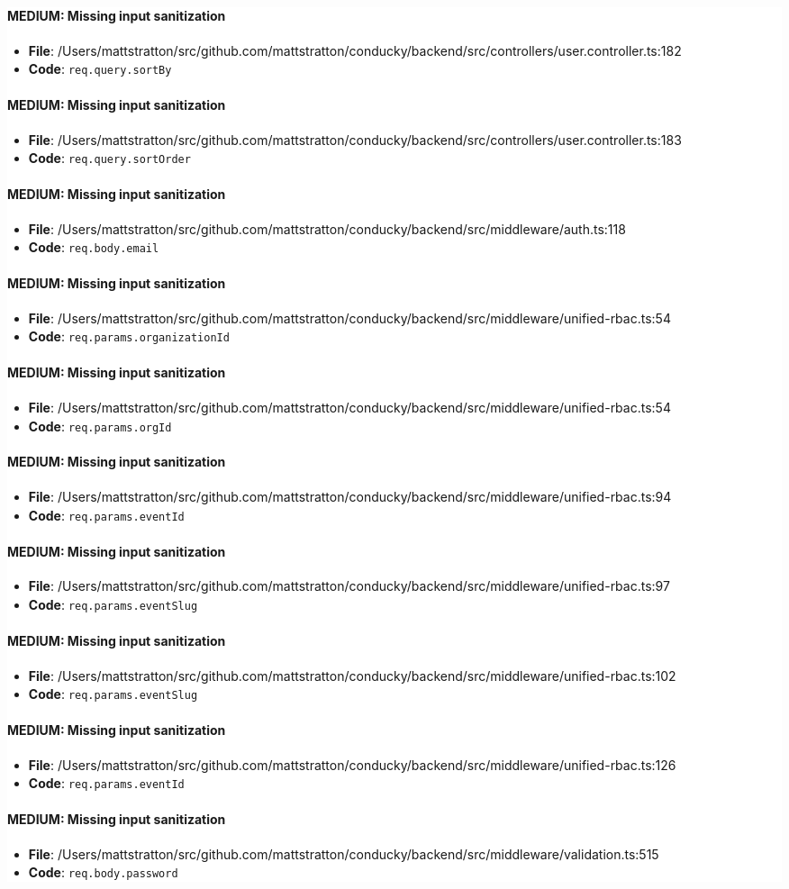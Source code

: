 
#### MEDIUM: Missing input sanitization
- **File**: /Users/mattstratton/src/github.com/mattstratton/conducky/backend/src/controllers/user.controller.ts:182
- **Code**: `req.query.sortBy`


#### MEDIUM: Missing input sanitization
- **File**: /Users/mattstratton/src/github.com/mattstratton/conducky/backend/src/controllers/user.controller.ts:183
- **Code**: `req.query.sortOrder`


#### MEDIUM: Missing input sanitization
- **File**: /Users/mattstratton/src/github.com/mattstratton/conducky/backend/src/middleware/auth.ts:118
- **Code**: `req.body.email`


#### MEDIUM: Missing input sanitization
- **File**: /Users/mattstratton/src/github.com/mattstratton/conducky/backend/src/middleware/unified-rbac.ts:54
- **Code**: `req.params.organizationId`


#### MEDIUM: Missing input sanitization
- **File**: /Users/mattstratton/src/github.com/mattstratton/conducky/backend/src/middleware/unified-rbac.ts:54
- **Code**: `req.params.orgId`


#### MEDIUM: Missing input sanitization
- **File**: /Users/mattstratton/src/github.com/mattstratton/conducky/backend/src/middleware/unified-rbac.ts:94
- **Code**: `req.params.eventId`


#### MEDIUM: Missing input sanitization
- **File**: /Users/mattstratton/src/github.com/mattstratton/conducky/backend/src/middleware/unified-rbac.ts:97
- **Code**: `req.params.eventSlug`


#### MEDIUM: Missing input sanitization
- **File**: /Users/mattstratton/src/github.com/mattstratton/conducky/backend/src/middleware/unified-rbac.ts:102
- **Code**: `req.params.eventSlug`


#### MEDIUM: Missing input sanitization
- **File**: /Users/mattstratton/src/github.com/mattstratton/conducky/backend/src/middleware/unified-rbac.ts:126
- **Code**: `req.params.eventId`


#### MEDIUM: Missing input sanitization
- **File**: /Users/mattstratton/src/github.com/mattstratton/conducky/backend/src/middleware/validation.ts:515
- **Code**: `req.body.password`
